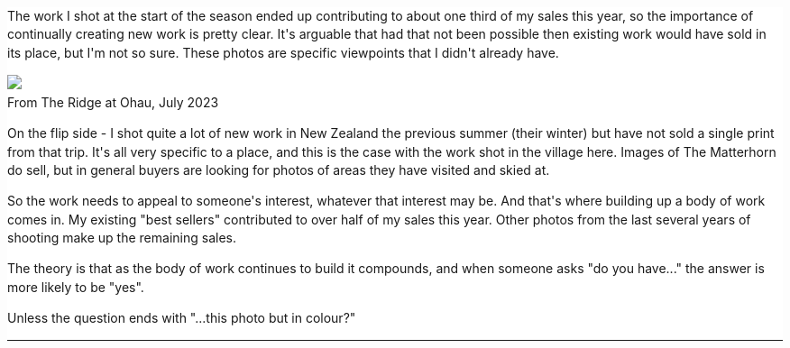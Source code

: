 The work I shot at the start of the season ended up contributing to about one third of my sales this year, so the importance of continually creating new work is pretty clear. It's arguable that had that not been possible then existing work would have sold in its place, but I'm not so sure. These photos are specific viewpoints that I didn't already have.

<div class="img-centre">
<img width="650px" src="{{ site.baseurl }}/projects/alpine_panoramics/35_from_the_ridge_at_ohau.jpg" />
<div class="nav_text">From The Ridge at Ohau, July 2023</div>
</div>

On the flip side - I shot quite a lot of new work in New Zealand the previous summer (their winter) but have not sold a single print from that trip. It's all very specific to a place, and this is the case with the work shot in the village here. Images of The Matterhorn do sell, but in general buyers are looking for photos of areas they have visited and skied at.

So the work needs to appeal to someone's interest, whatever that interest may be. And that's where building up a body of work comes in. My existing "best sellers" contributed to over half of my sales this year. Other photos from the last several years of shooting make up the remaining sales.

The theory is that as the body of work continues to build it compounds, and when someone asks "do you have..." the answer is more likely to be "yes".

Unless the question ends with "...this photo but in colour?"

<hr />
